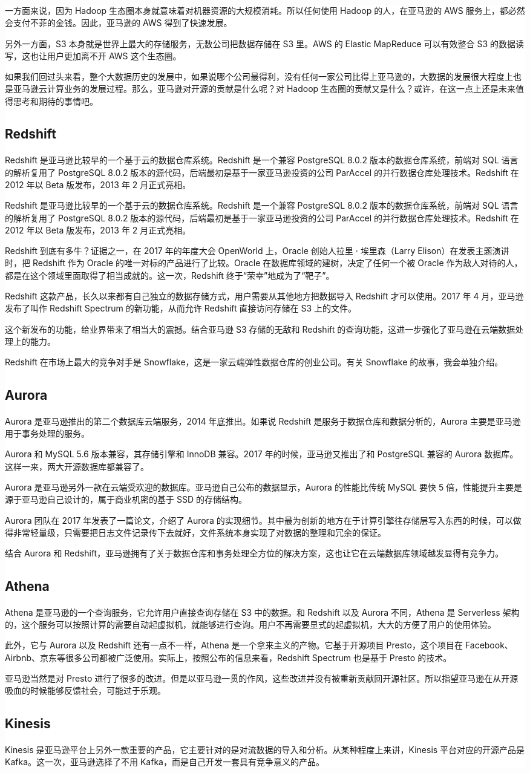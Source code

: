 一方面来说，因为 Hadoop 生态圈本身就意味着对机器资源的大规模消耗。所以任何使用 Hadoop 的人，在亚马逊的 AWS 服务上，都必然会支付不菲的金钱。因此，亚马逊的 AWS 得到了快速发展。

另外一方面，S3 本身就是世界上最大的存储服务，无数公司把数据存储在 S3 里。AWS 的 Elastic MapReduce 可以有效整合 S3 的数据读写，这也让用户更加离不开 AWS 这个生态圈。

如果我们回过头来看，整个大数据历史的发展中，如果说哪个公司最得利，没有任何一家公司比得上亚马逊的，大数据的发展很大程度上也是亚马逊云计算业务的发展过程。那么，亚马逊对开源的贡献是什么呢？对 Hadoop 生态圈的贡献又是什么？或许，在这一点上还是未来值得思考和期待的事情吧。

## Redshift

Redshift 是亚马逊比较早的一个基于云的数据仓库系统。Redshift 是一个兼容 PostgreSQL 8.0.2 版本的数据仓库系统，前端对 SQL 语言的解析复用了 PostgreSQL 8.0.2 版本的源代码，后端最初是基于一家亚马逊投资的公司 ParAccel 的并行数据仓库处理技术。Redshift 在 2012 年以 Beta 版发布，2013 年 2 月正式亮相。

Redshift 是亚马逊比较早的一个基于云的数据仓库系统。Redshift 是一个兼容 PostgreSQL 8.0.2 版本的数据仓库系统，前端对 SQL 语言的解析复用了 PostgreSQL 8.0.2 版本的源代码，后端最初是基于一家亚马逊投资的公司 ParAccel 的并行数据仓库处理技术。Redshift 在 2012 年以 Beta 版发布，2013 年 2 月正式亮相。

Redshift 到底有多牛？证据之一，在 2017 年的年度大会 OpenWorld 上，Oracle 创始人拉里 · 埃里森（Larry Elison）在发表主题演讲时，把 Redshift 作为 Oracle 的唯一对标的产品进行了比较。Oracle 在数据库领域的建树，决定了任何一个被 Oracle 作为敌人对待的人，都是在这个领域里面取得了相当成就的。这一次，Redshift 终于“荣幸”地成为了“靶子”。

Redshift 这款产品，长久以来都有自己独立的数据存储方式，用户需要从其他地方把数据导入 Redshift 才可以使用。2017 年 4 月，亚马逊发布了叫作 Redshift Spectrum 的新功能，从而允许 Redshift 直接访问存储在 S3 上的文件。

这个新发布的功能，给业界带来了相当大的震撼。结合亚马逊 S3 存储的无敌和 Redshift 的查询功能，这进一步强化了亚马逊在云端数据处理上的能力。

Redshift 在市场上最大的竞争对手是 Snowflake，这是一家云端弹性数据仓库的创业公司。有关 Snowflake 的故事，我会单独介绍。

## Aurora

Aurora 是亚马逊推出的第二个数据库云端服务，2014 年底推出。如果说 Redshift 是服务于数据仓库和数据分析的，Aurora 主要是亚马逊用于事务处理的服务。

Aurora 和 MySQL 5.6 版本兼容，其存储引擎和 InnoDB 兼容。2017 年的时候，亚马逊又推出了和 PostgreSQL 兼容的 Aurora 数据库。这样一来，两大开源数据库都兼容了。

Aurora 是亚马逊另外一款在云端受欢迎的数据库。亚马逊自己公布的数据显示，Aurora 的性能比传统 MySQL 要快 5 倍，性能提升主要是源于亚马逊自己设计的，属于商业机密的基于 SSD 的存储结构。

Aurora 团队在 2017 年发表了一篇论文，介绍了 Aurora 的实现细节。其中最为创新的地方在于计算引擎往存储层写入东西的时候，可以做得非常轻量级，只需要把日志文件记录传下去就好，文件系统本身实现了对数据的整理和冗余的保证。

结合 Aurora 和 Redshift，亚马逊拥有了关于数据仓库和事务处理全方位的解决方案，这也让它在云端数据库领域越发显得有竞争力。

## Athena

Athena 是亚马逊的一个查询服务，它允许用户直接查询存储在 S3 中的数据。和 Redshift 以及 Aurora 不同，Athena 是 Serverless 架构的，这个服务可以按照计算的需要自动起虚拟机，就能够进行查询。用户不再需要显式的起虚拟机，大大的方便了用户的使用体验。

此外，它与 Aurora 以及 Redshift 还有一点不一样，Athena 是一个拿来主义的产物。它基于开源项目 Presto，这个项目在 Facebook、Airbnb、京东等很多公司都被广泛使用。实际上，按照公布的信息来看，Redshift Spectrum 也是基于 Presto 的技术。

亚马逊当然是对 Presto 进行了很多的改进。但是以亚马逊一贯的作风，这些改进并没有被重新贡献回开源社区。所以指望亚马逊在从开源吸血的时候能够反馈社会，可能过于乐观。

## Kinesis

Kinesis 是亚马逊平台上另外一款重要的产品，它主要针对的是对流数据的导入和分析。从某种程度上来讲，Kinesis 平台对应的开源产品是 Kafka。这一次，亚马逊选择了不用 Kafka，而是自己开发一套具有竞争意义的产品。
